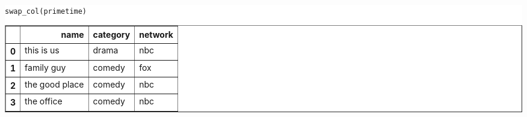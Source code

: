 


```python
swap_col(primetime)
```




<div>
<style scoped>
    .dataframe tbody tr th:only-of-type {
        vertical-align: middle;
    }

    .dataframe tbody tr th {
        vertical-align: top;
    }

    .dataframe thead th {
        text-align: right;
    }
</style>
<table border="1" class="dataframe">
  <thead>
    <tr style="text-align: right;">
      <th></th>
      <th>name</th>
      <th>category</th>
      <th>network</th>
    </tr>
  </thead>
  <tbody>
    <tr>
      <th>0</th>
      <td>this is us</td>
      <td>drama</td>
      <td>nbc</td>
    </tr>
    <tr>
      <th>1</th>
      <td>family guy</td>
      <td>comedy</td>
      <td>fox</td>
    </tr>
    <tr>
      <th>2</th>
      <td>the good place</td>
      <td>comedy</td>
      <td>nbc</td>
    </tr>
    <tr>
      <th>3</th>
      <td>the office</td>
      <td>comedy</td>
      <td>nbc</td>
    </tr>
  </tbody>
</table>
</div>
